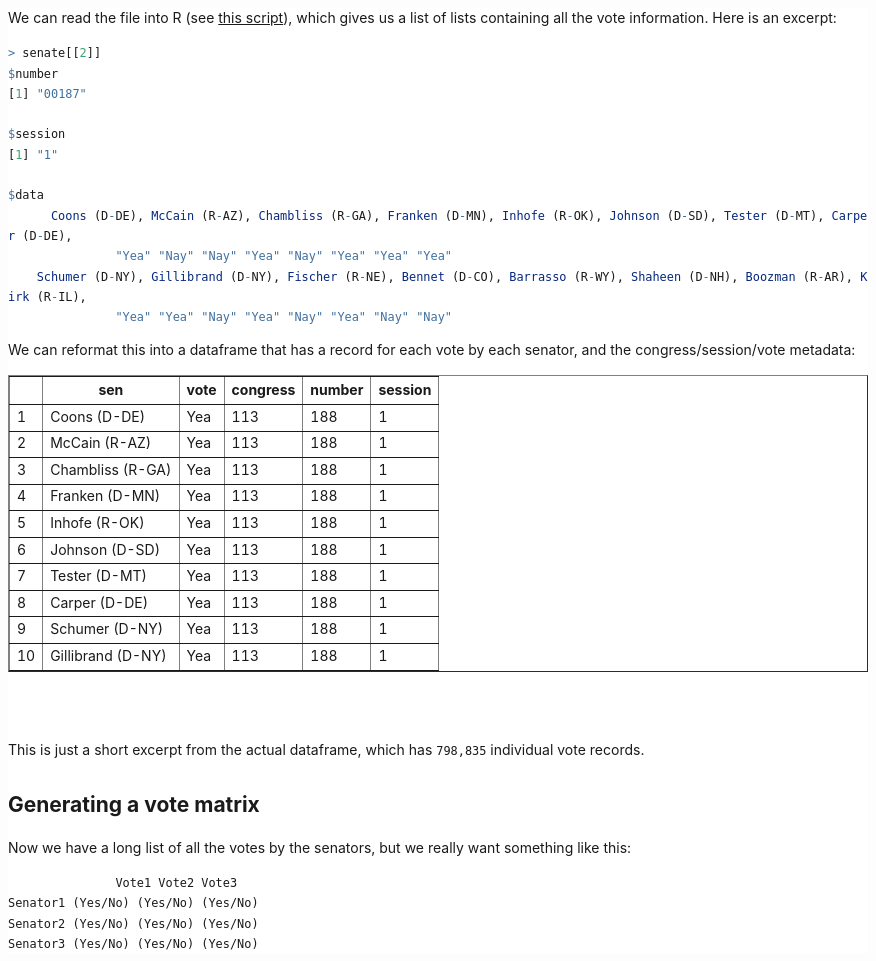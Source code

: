 We can read the file into R (see [this script](https://github.com/VikParuchuri/political-positions/blob/master/senate_analyzer.R)), which gives us a list of lists containing all the vote information. Here is an excerpt:

```r
> senate[[2]]
$number
[1] "00187"

$session
[1] "1"

$data
      Coons (D-DE), McCain (R-AZ), Chambliss (R-GA), Franken (D-MN), Inhofe (R-OK), Johnson (D-SD), Tester (D-MT), Carper (D-DE),
               "Yea" "Nay" "Nay" "Yea" "Nay" "Yea" "Yea" "Yea"
    Schumer (D-NY), Gillibrand (D-NY), Fischer (R-NE), Bennet (D-CO), Barrasso (R-WY), Shaheen (D-NH), Boozman (R-AR), Kirk (R-IL),
               "Yea" "Yea" "Nay" "Yea" "Nay" "Yea" "Nay" "Nay"
```

We can reformat this into a dataframe that has a record for each vote by each senator, and the congress/session/vote metadata:

<div>
<table border="1" class="dataframe table display">
<thead>
<tr><th></th><th>sen</th><th>vote</th><th>congress</th><th>number</th><th>session</th></tr>
</thead>
<tbody>
<tr><td>1</td><td>Coons (D-DE)</td><td>Yea</td><td>113</td><td>188</td><td>1</td></tr>
<tr><td>2</td><td>McCain (R-AZ)</td><td>Yea</td><td>113</td><td>188</td><td>1</td></tr>
<tr><td>3</td><td>Chambliss (R-GA)</td><td>Yea</td><td>113</td><td>188</td><td>1</td></tr>
<tr><td>4</td><td>Franken (D-MN)</td><td>Yea</td><td>113</td><td>188</td><td>1</td></tr>
<tr><td>5</td><td>Inhofe (R-OK)</td><td>Yea</td><td>113</td><td>188</td><td>1</td></tr>
<tr><td>6</td><td>Johnson (D-SD)</td><td>Yea</td><td>113</td><td>188</td><td>1</td></tr>
<tr><td>7</td><td>Tester (D-MT)</td><td>Yea</td><td>113</td><td>188</td><td>1</td></tr>
<tr><td>8</td><td>Carper (D-DE)</td><td>Yea</td><td>113</td><td>188</td><td>1</td></tr>
<tr><td>9</td><td>Schumer (D-NY)</td><td>Yea</td><td>113</td><td>188</td><td>1</td></tr>
<tr><td>10</td><td>Gillibrand (D-NY)</td><td>Yea</td><td>113</td><td>188</td><td>1</td></tr>
</tbody>
</table>
<br/><br/>
</div>

This is just a short excerpt from the actual dataframe, which has `798,835` individual vote records.

Generating a vote matrix
--------------------------------------------------

Now we have a long list of all the votes by the senators, but we really want something like this:

```
               Vote1 Vote2 Vote3
Senator1 (Yes/No) (Yes/No) (Yes/No)
Senator2 (Yes/No) (Yes/No) (Yes/No)
Senator3 (Yes/No) (Yes/No) (Yes/No)
```
